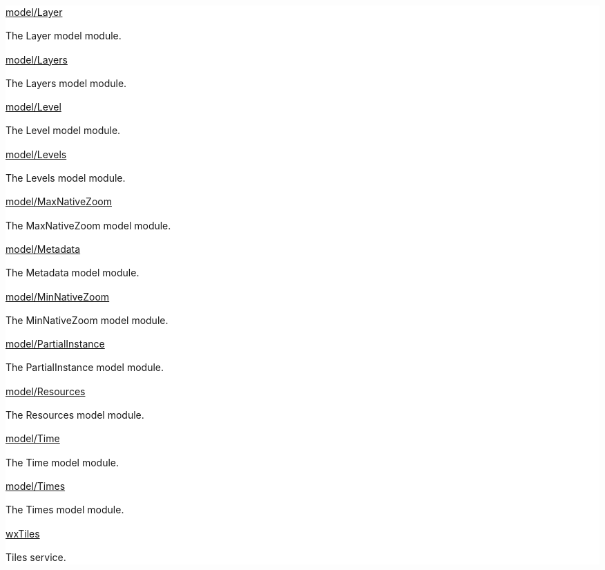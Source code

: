 </td>
    </tr>
<tr>
    <td><a href="#module_model/Layer">model/Layer</a></td>
    <td><p>The Layer model module.</p>
</td>
    </tr>
<tr>
    <td><a href="#module_model/Layers">model/Layers</a></td>
    <td><p>The Layers model module.</p>
</td>
    </tr>
<tr>
    <td><a href="#module_model/Level">model/Level</a></td>
    <td><p>The Level model module.</p>
</td>
    </tr>
<tr>
    <td><a href="#module_model/Levels">model/Levels</a></td>
    <td><p>The Levels model module.</p>
</td>
    </tr>
<tr>
    <td><a href="#module_model/MaxNativeZoom">model/MaxNativeZoom</a></td>
    <td><p>The MaxNativeZoom model module.</p>
</td>
    </tr>
<tr>
    <td><a href="#module_model/Metadata">model/Metadata</a></td>
    <td><p>The Metadata model module.</p>
</td>
    </tr>
<tr>
    <td><a href="#module_model/MinNativeZoom">model/MinNativeZoom</a></td>
    <td><p>The MinNativeZoom model module.</p>
</td>
    </tr>
<tr>
    <td><a href="#module_model/PartialInstance">model/PartialInstance</a></td>
    <td><p>The PartialInstance model module.</p>
</td>
    </tr>
<tr>
    <td><a href="#module_model/Resources">model/Resources</a></td>
    <td><p>The Resources model module.</p>
</td>
    </tr>
<tr>
    <td><a href="#module_model/Time">model/Time</a></td>
    <td><p>The Time model module.</p>
</td>
    </tr>
<tr>
    <td><a href="#module_model/Times">model/Times</a></td>
    <td><p>The Times model module.</p>
</td>
    </tr>
<tr>
    <td><a href="#module_wxTiles">wxTiles</a></td>
    <td><p>Tiles service.</p>
</td>
    </tr>
</tbody>
</table>